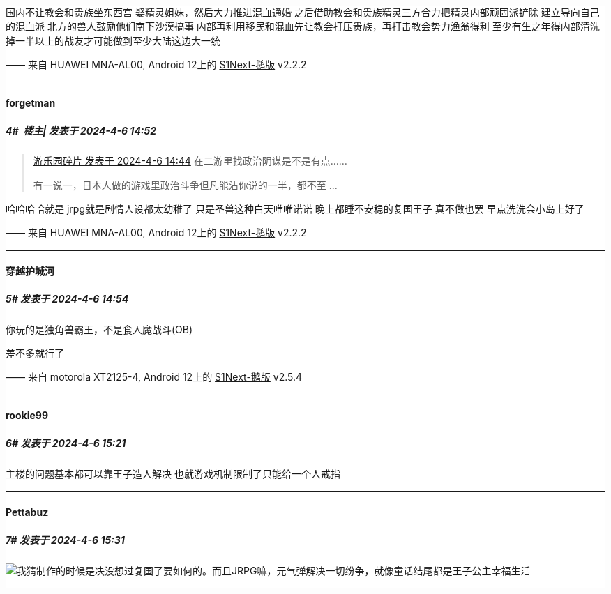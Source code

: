 国内不让教会和贵族坐东西宫
娶精灵姐妹，然后大力推进混血通婚
之后借助教会和贵族精灵三方合力把精灵内部顽固派铲除
建立导向自己的混血派
北方的兽人鼓励他们南下沙漠搞事
内部再利用移民和混血先让教会打压贵族，再打击教会势力渔翁得利
至少有生之年得内部清洗掉一半以上的战友才可能做到至少大陆这边大一统

—— 来自 HUAWEI MNA-AL00, Android 12上的 [S1Next-鹅版](https://github.com/ykrank/S1-Next/releases) v2.2.2

*****

####  forgetman  
##### 4#         楼主| 发表于 2024-4-6 14:52

<blockquote><a href="httphttps://bbs.saraba1st.com/2b/forum.php?mod=redirect&amp;goto=findpost&amp;pid=64499758&amp;ptid=2178731" target="_blank">游乐园碎片 发表于 2024-4-6 14:44</a>
在二游里找政治阴谋是不是有点……

有一说一，日本人做的游戏里政治斗争但凡能沾你说的一半，都不至 ...</blockquote>
哈哈哈哈就是
jrpg就是剧情人设都太幼稚了
只是圣兽这种白天唯唯诺诺 晚上都睡不安稳的复国王子 真不做也罢
早点洗洗会小岛上好了

—— 来自 HUAWEI MNA-AL00, Android 12上的 [S1Next-鹅版](https://github.com/ykrank/S1-Next/releases) v2.2.2

*****

####  穿越护城河  
##### 5#       发表于 2024-4-6 14:54

你玩的是独角兽霸王，不是食人魔战斗(OB)

差不多就行了

—— 来自 motorola XT2125-4, Android 12上的 [S1Next-鹅版](https://github.com/ykrank/S1-Next/releases) v2.5.4

*****

####  rookie99  
##### 6#       发表于 2024-4-6 15:21

主楼的问题基本都可以靠王子造人解决 也就游戏机制限制了只能给一个人戒指

*****

####  Pettabuz  
##### 7#       发表于 2024-4-6 15:31

<img src="https://static.saraba1st.com/image/smiley/carton2017/430.png" referrerpolicy="no-referrer">我猜制作的时候是决没想过复国了要如何的。而且JRPG嘛，元气弹解决一切纷争，就像童话结尾都是王子公主幸福生活

*****
